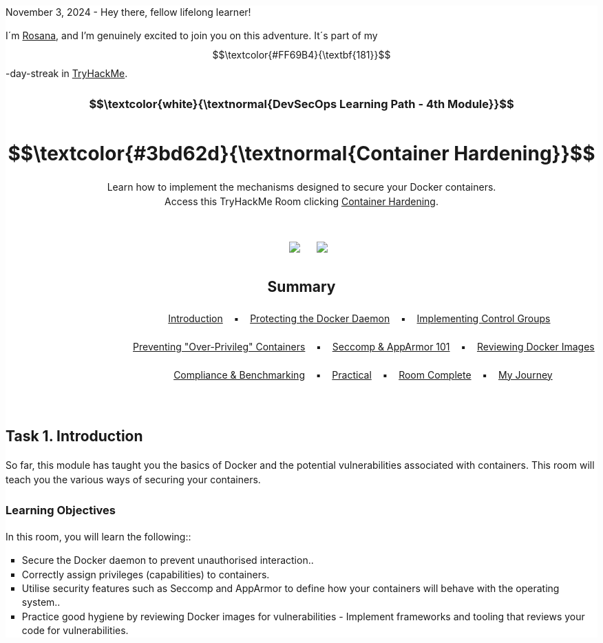<p align="left">November 3, 2024 - Hey there, fellow lifelong learner!<br>
  
I´m <a href="https://www.linkedin.com/in/rosanafssantos/">Rosana</a>, and I’m genuinely excited to join you on this adventure. It´s part of my $$\textcolor{#FF69B4}{\textbf{181}}$$-day-streak in  <a href="https://tryhackme.com/r/p/Rosana">TryHackMe</a>.</p>


<h3 align="center"> $$\textcolor{white}{\textnormal{DevSecOps Learning Path - 4th Module}}$$ </h3>
<h1 align="center"> $$\textcolor{#3bd62d}{\textnormal{Container Hardening}}$$ </h1>
<p align="center">Learn how to implement the mechanisms designed to secure your Docker containers.<br>Access this TryHackMe Room clicking <a href="https://tryhackme.com/r/room/containerhardening">Container Hardening</a>.</p><br>
<p align="center">
  <img height="150px" hspace="20" src="https://github.com/user-attachments/assets/1aa324c5-151e-499d-8c8c-0cdb574e7a9a">
  <img height="150px" src="https://github.com/user-attachments/assets/f16f231e-8604-45b5-a070-327af81599b7">
</p>

<h2><p align="center">Summary<a id='0'></a></h2>

&nbsp;&nbsp;&nbsp;&nbsp;&nbsp;&nbsp;&nbsp;&nbsp;&nbsp;&nbsp;&nbsp;&nbsp;&nbsp;&nbsp;&nbsp;&nbsp;&nbsp;&nbsp;&nbsp;&nbsp;&nbsp;&nbsp;&nbsp;&nbsp;&nbsp;&nbsp;&nbsp;&nbsp;&nbsp;&nbsp;&nbsp;&nbsp;&nbsp;&nbsp;&nbsp;&nbsp;&nbsp;&nbsp;&nbsp;&nbsp;&nbsp;&nbsp;&nbsp;&nbsp;&nbsp;&nbsp;&nbsp;&nbsp;&nbsp;&nbsp;&nbsp;&nbsp;&nbsp;&nbsp;&nbsp;&nbsp;&nbsp;&nbsp;&nbsp; [Introduction](#1) &nbsp;&nbsp;&nbsp;▪️&nbsp;&nbsp;&nbsp; [Protecting the Docker Daemon](#2) &nbsp;&nbsp;&nbsp;▪️&nbsp;&nbsp;&nbsp; [Implementing Control Groups](#3) &nbsp;&nbsp;&nbsp;&nbsp;&nbsp;&nbsp;&nbsp;&nbsp;&nbsp;&nbsp;&nbsp;&nbsp;&nbsp;&nbsp;&nbsp;&nbsp;&nbsp;<br>
&nbsp;&nbsp;&nbsp;&nbsp;&nbsp;&nbsp;&nbsp;&nbsp;&nbsp;&nbsp;&nbsp;&nbsp;&nbsp;&nbsp;&nbsp;&nbsp;&nbsp;&nbsp;&nbsp;&nbsp;&nbsp;&nbsp;&nbsp;&nbsp;&nbsp;&nbsp;&nbsp;&nbsp;&nbsp;&nbsp;&nbsp;&nbsp;&nbsp;&nbsp;&nbsp;&nbsp;&nbsp;&nbsp;&nbsp;&nbsp;&nbsp;&nbsp;&nbsp;&nbsp;&nbsp;&nbsp; [Preventing "Over-Privileg" Containers](#4)  &nbsp;&nbsp;&nbsp;▪️&nbsp;&nbsp;&nbsp; [Seccomp & AppArmor 101](#5) &nbsp;&nbsp;&nbsp;▪️&nbsp;&nbsp;&nbsp; [Reviewing Docker Images](#6) &nbsp;&nbsp;&nbsp;&nbsp;&nbsp;&nbsp;&nbsp;&nbsp;&nbsp; <br>
&nbsp;&nbsp;&nbsp;&nbsp;&nbsp;&nbsp;&nbsp;&nbsp;&nbsp;&nbsp;&nbsp;&nbsp;&nbsp;&nbsp;&nbsp;&nbsp;&nbsp;&nbsp;&nbsp;&nbsp;&nbsp;&nbsp;&nbsp;&nbsp;&nbsp;&nbsp;&nbsp;&nbsp;&nbsp;&nbsp;&nbsp;&nbsp;&nbsp;&nbsp;&nbsp;&nbsp;&nbsp;&nbsp;&nbsp;&nbsp;&nbsp;&nbsp;&nbsp;&nbsp;&nbsp;&nbsp;&nbsp;&nbsp;&nbsp;&nbsp;&nbsp;&nbsp;&nbsp;&nbsp;&nbsp;&nbsp;&nbsp;&nbsp;&nbsp;&nbsp;&nbsp; [Compliance & Benchmarking](#7) &nbsp;&nbsp;&nbsp;▪️&nbsp;&nbsp;&nbsp; [Practical](#8) &nbsp;&nbsp;&nbsp;▪️&nbsp;&nbsp;&nbsp; [Room Complete](#9) &nbsp;&nbsp;&nbsp;▪️&nbsp;&nbsp;&nbsp; [My Journey](#10) &nbsp;&nbsp;&nbsp;&nbsp;&nbsp;&nbsp;&nbsp;

<br>

<h2>Task 1. Introduction<a id='1'></a></h2>

<p>So far, this module has taught you the basics of Docker and the potential vulnerabilities associated with containers. This room will teach you the various ways of securing your containers.</p>

<h3>Learning Objectives</h3>
<p>In this room, you will learn the following::
<ul style="list-style-type:square">
    <li>Secure the Docker daemon to prevent unauthorised interaction..</li>
    <li>Correctly assign privileges (capabilities) to containers.</li>
    <li>Utilise security features such as Seccomp and AppArmor to define how your containers will behave with the operating system..</li>
    <li>Practice good hygiene by reviewing Docker images for vulnerabilities - Implement frameworks and tooling that reviews your code for vulnerabilities.</li>
</ul></p>
